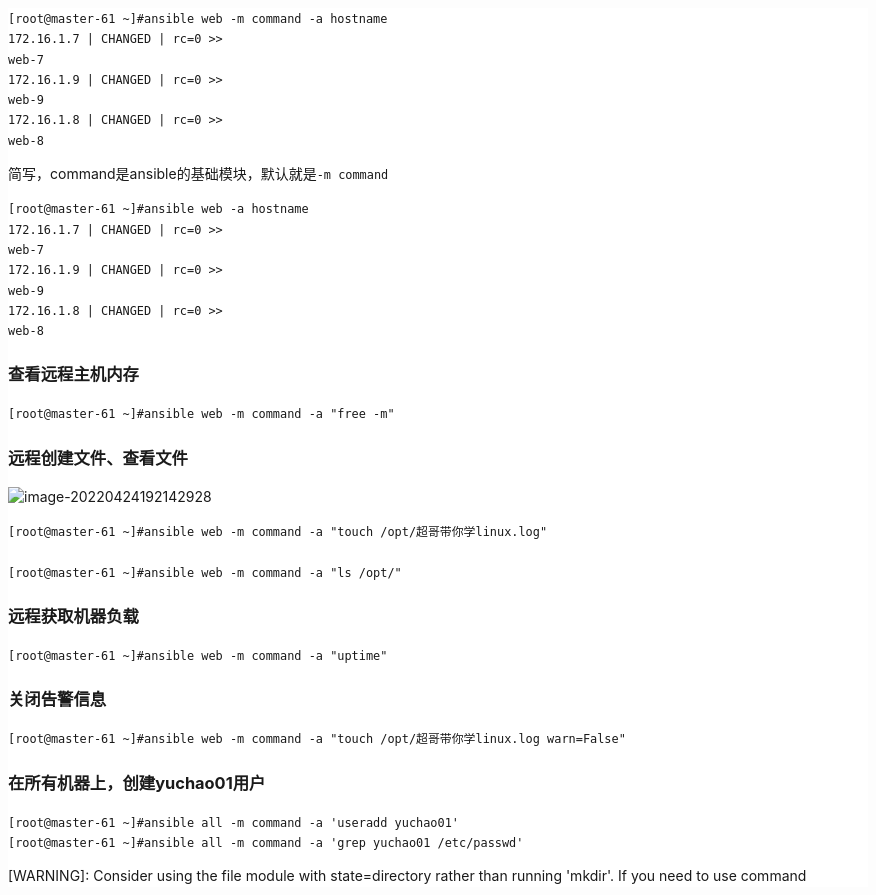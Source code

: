 ```
[root@master-61 ~]#ansible web -m command -a hostname
172.16.1.7 | CHANGED | rc=0 >>
web-7
172.16.1.9 | CHANGED | rc=0 >>
web-9
172.16.1.8 | CHANGED | rc=0 >>
web-8
```

简写，command是ansible的基础模块，默认就是`-m command`

```
[root@master-61 ~]#ansible web -a hostname
172.16.1.7 | CHANGED | rc=0 >>
web-7
172.16.1.9 | CHANGED | rc=0 >>
web-9
172.16.1.8 | CHANGED | rc=0 >>
web-8
```

### 查看远程主机内存

```
[root@master-61 ~]#ansible web -m command -a "free -m"
```

### 远程创建文件、查看文件

![image-20220424192142928](http://book.bikongge.com/sre/2024-linux/image-20220424192142928.png)

```
[root@master-61 ~]#ansible web -m command -a "touch /opt/超哥带你学linux.log"

[root@master-61 ~]#ansible web -m command -a "ls /opt/"
```

### 远程获取机器负载

```
[root@master-61 ~]#ansible web -m command -a "uptime"
```

### 关闭告警信息

```
[root@master-61 ~]#ansible web -m command -a "touch /opt/超哥带你学linux.log warn=False"
```

### 在所有机器上，创建yuchao01用户

```
[root@master-61 ~]#ansible all -m command -a 'useradd yuchao01'
[root@master-61 ~]#ansible all -m command -a 'grep yuchao01 /etc/passwd'
```


[WARNING]: Consider using the file module with state=directory rather than running 'mkdir'.  If you need to use command